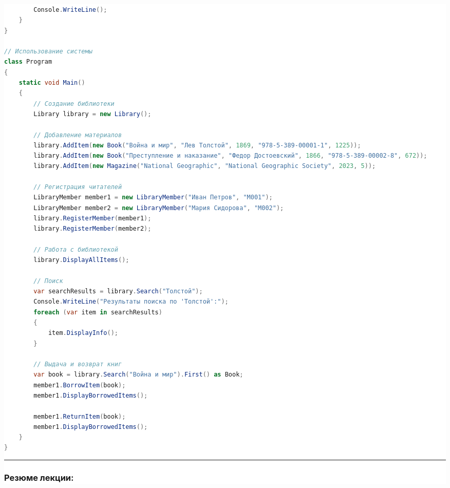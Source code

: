 ```csharp
        Console.WriteLine();
    }
}

// Использование системы
class Program
{
    static void Main()
    {
        // Создание библиотеки
        Library library = new Library();
        
        // Добавление материалов
        library.AddItem(new Book("Война и мир", "Лев Толстой", 1869, "978-5-389-00001-1", 1225));
        library.AddItem(new Book("Преступление и наказание", "Федор Достоевский", 1866, "978-5-389-00002-8", 672));
        library.AddItem(new Magazine("National Geographic", "National Geographic Society", 2023, 5));
        
        // Регистрация читателей
        LibraryMember member1 = new LibraryMember("Иван Петров", "M001");
        LibraryMember member2 = new LibraryMember("Мария Сидорова", "M002");
        library.RegisterMember(member1);
        library.RegisterMember(member2);
        
        // Работа с библиотекой
        library.DisplayAllItems();
        
        // Поиск
        var searchResults = library.Search("Толстой");
        Console.WriteLine("Результаты поиска по 'Толстой':");
        foreach (var item in searchResults)
        {
            item.DisplayInfo();
        }
        
        // Выдача и возврат книг
        var book = library.Search("Война и мир").First() as Book;
        member1.BorrowItem(book);
        member1.DisplayBorrowedItems();
        
        member1.ReturnItem(book);
        member1.DisplayBorrowedItems();
    }
}
```

---

### Резюме лекции:
